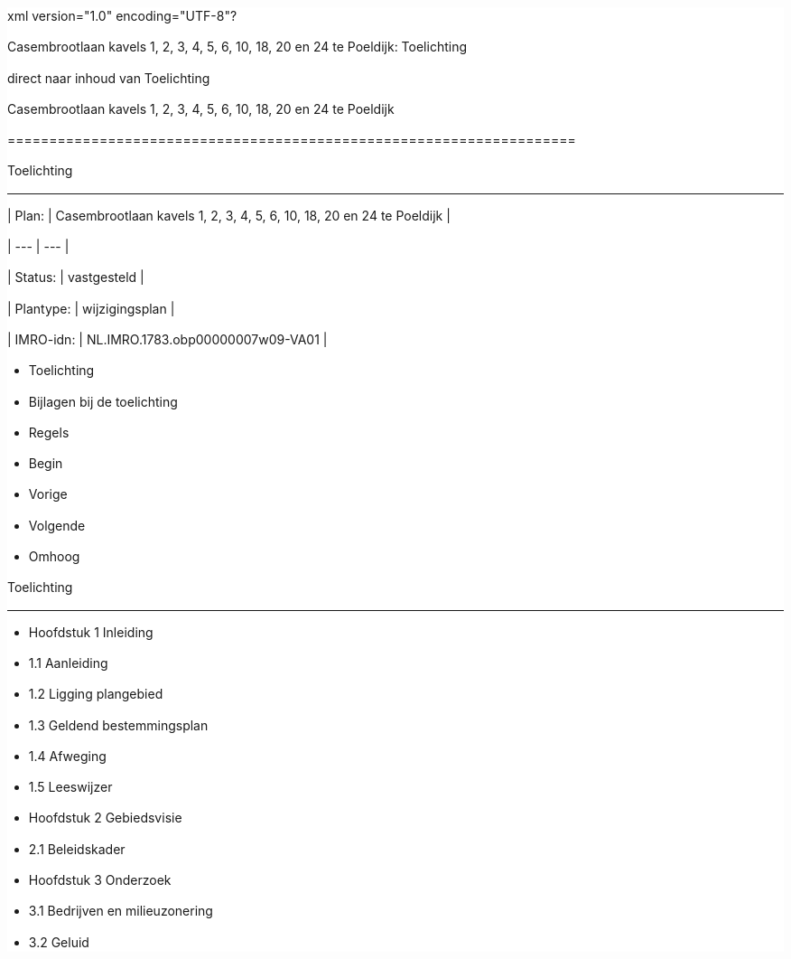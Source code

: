 xml version\="1\.0" encoding\="UTF\-8"?

Casembrootlaan kavels 1, 2, 3, 4, 5, 6, 10, 18, 20 en 24 te Poeldijk: Toelichting

direct naar inhoud van Toelichting

Casembrootlaan kavels 1, 2, 3, 4, 5, 6, 10, 18, 20 en 24 te Poeldijk

====================================================================

Toelichting

-----------

| Plan: | Casembrootlaan kavels 1, 2, 3, 4, 5, 6, 10, 18, 20 en 24 te Poeldijk |

| --- | --- |

| Status: | vastgesteld |

| Plantype: | wijzigingsplan |

| IMRO\-idn: | NL.IMRO.1783\.obp00000007w09\-VA01 |

* Toelichting

* Bijlagen bij de toelichting

* Regels

* Begin

* Vorige

* Volgende

* Omhoog

Toelichting

-----------

* Hoofdstuk 1 Inleiding

+ 1\.1 Aanleiding

+ 1\.2 Ligging plangebied

+ 1\.3 Geldend bestemmingsplan

+ 1\.4 Afweging

+ 1\.5 Leeswijzer

* Hoofdstuk 2 Gebiedsvisie

+ 2\.1 Beleidskader

* Hoofdstuk 3 Onderzoek

+ 3\.1 Bedrijven en milieuzonering

+ 3\.2 Geluid
